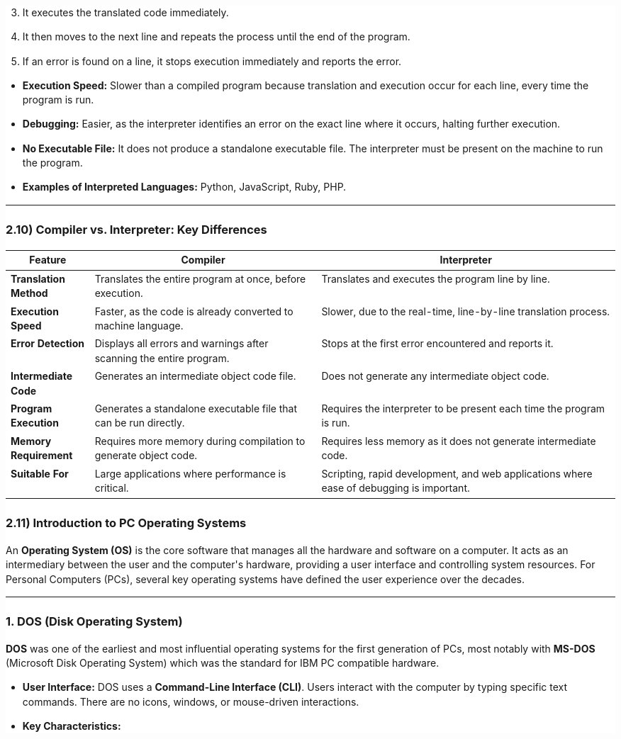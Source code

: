 3. It executes the translated code immediately.
    
4. It then moves to the next line and repeats the process until the end of the program.
    
5. If an error is found on a line, it stops execution immediately and reports the error.
    

- **Execution Speed:** Slower than a compiled program because translation and execution occur for each line, every time the program is run.
    
- **Debugging:** Easier, as the interpreter identifies an error on the exact line where it occurs, halting further execution.
    
- **No Executable File:** It does not produce a standalone executable file. The interpreter must be present on the machine to run the program.
    
- **Examples of Interpreted Languages:** Python, JavaScript, Ruby, PHP.
    

---

### 2.10) Compiler vs. Interpreter: Key Differences

|Feature|Compiler|Interpreter|
|---|---|---|
|**Translation Method**|Translates the entire program at once, before execution.|Translates and executes the program line by line.|
|**Execution Speed**|Faster, as the code is already converted to machine language.|Slower, due to the real-time, line-by-line translation process.|
|**Error Detection**|Displays all errors and warnings after scanning the entire program.|Stops at the first error encountered and reports it.|
|**Intermediate Code**|Generates an intermediate object code file.|Does not generate any intermediate object code.|
|**Program Execution**|Generates a standalone executable file that can be run directly.|Requires the interpreter to be present each time the program is run.|
|**Memory Requirement**|Requires more memory during compilation to generate object code.|Requires less memory as it does not generate intermediate code.|
|**Suitable For**|Large applications where performance is critical.|Scripting, rapid development, and web applications where ease of debugging is important.|

### 2.11) Introduction to PC Operating Systems

An **Operating System (OS)** is the core software that manages all the hardware and software on a computer. It acts as an intermediary between the user and the computer's hardware, providing a user interface and controlling system resources. For Personal Computers (PCs), several key operating systems have defined the user experience over the decades.

---

### 1. DOS (Disk Operating System)

**DOS** was one of the earliest and most influential operating systems for the first generation of PCs, most notably with **MS-DOS** (Microsoft Disk Operating System) which was the standard for IBM PC compatible hardware.

- **User Interface:** DOS uses a **Command-Line Interface (CLI)**. Users interact with the computer by typing specific text commands. There are no icons, windows, or mouse-driven interactions.
    
- **Key Characteristics:**
    
